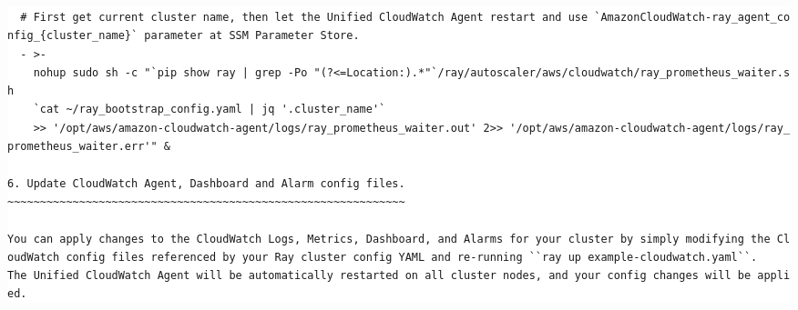 ```{eval-rst}
  # First get current cluster name, then let the Unified CloudWatch Agent restart and use `AmazonCloudWatch-ray_agent_config_{cluster_name}` parameter at SSM Parameter Store.
  - >-
    nohup sudo sh -c "`pip show ray | grep -Po "(?<=Location:).*"`/ray/autoscaler/aws/cloudwatch/ray_prometheus_waiter.sh
    `cat ~/ray_bootstrap_config.yaml | jq '.cluster_name'`
    >> '/opt/aws/amazon-cloudwatch-agent/logs/ray_prometheus_waiter.out' 2>> '/opt/aws/amazon-cloudwatch-agent/logs/ray_prometheus_waiter.err'" &

6. Update CloudWatch Agent, Dashboard and Alarm config files.
~~~~~~~~~~~~~~~~~~~~~~~~~~~~~~~~~~~~~~~~~~~~~~~~~~~~~~~~~~~~~

You can apply changes to the CloudWatch Logs, Metrics, Dashboard, and Alarms for your cluster by simply modifying the CloudWatch config files referenced by your Ray cluster config YAML and re-running ``ray up example-cloudwatch.yaml``.
The Unified CloudWatch Agent will be automatically restarted on all cluster nodes, and your config changes will be applied.
```
